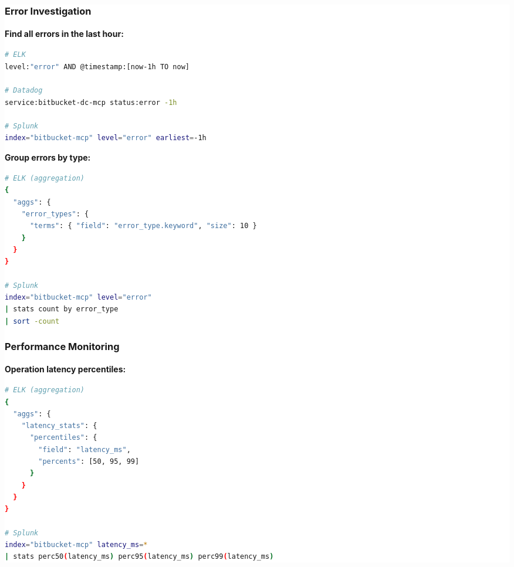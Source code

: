 ### Error Investigation

**Find all errors in the last hour:**

```bash
# ELK
level:"error" AND @timestamp:[now-1h TO now]

# Datadog
service:bitbucket-dc-mcp status:error -1h

# Splunk
index="bitbucket-mcp" level="error" earliest=-1h
```

**Group errors by type:**

```bash
# ELK (aggregation)
{
  "aggs": {
    "error_types": {
      "terms": { "field": "error_type.keyword", "size": 10 }
    }
  }
}

# Splunk
index="bitbucket-mcp" level="error"
| stats count by error_type
| sort -count
```

### Performance Monitoring

**Operation latency percentiles:**

```bash
# ELK (aggregation)
{
  "aggs": {
    "latency_stats": {
      "percentiles": {
        "field": "latency_ms",
        "percents": [50, 95, 99]
      }
    }
  }
}

# Splunk
index="bitbucket-mcp" latency_ms=*
| stats perc50(latency_ms) perc95(latency_ms) perc99(latency_ms)
```

